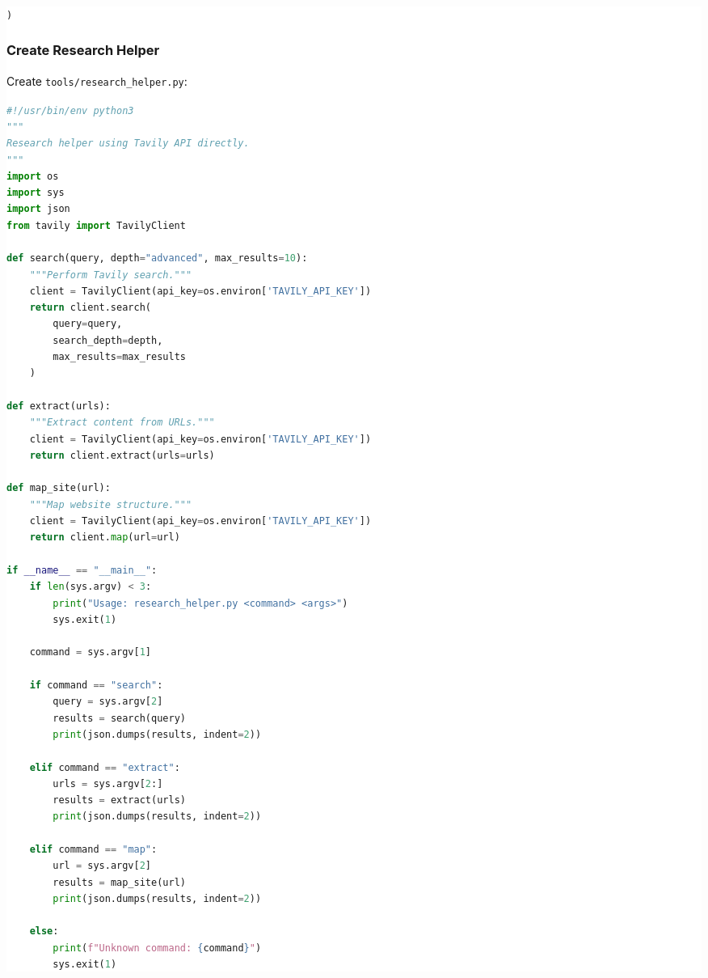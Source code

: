 ```python
)
```

### Create Research Helper

Create `tools/research_helper.py`:

```python
#!/usr/bin/env python3
"""
Research helper using Tavily API directly.
"""
import os
import sys
import json
from tavily import TavilyClient

def search(query, depth="advanced", max_results=10):
    """Perform Tavily search."""
    client = TavilyClient(api_key=os.environ['TAVILY_API_KEY'])
    return client.search(
        query=query,
        search_depth=depth,
        max_results=max_results
    )

def extract(urls):
    """Extract content from URLs."""
    client = TavilyClient(api_key=os.environ['TAVILY_API_KEY'])
    return client.extract(urls=urls)

def map_site(url):
    """Map website structure."""
    client = TavilyClient(api_key=os.environ['TAVILY_API_KEY'])
    return client.map(url=url)

if __name__ == "__main__":
    if len(sys.argv) < 3:
        print("Usage: research_helper.py <command> <args>")
        sys.exit(1)
    
    command = sys.argv[1]
    
    if command == "search":
        query = sys.argv[2]
        results = search(query)
        print(json.dumps(results, indent=2))
    
    elif command == "extract":
        urls = sys.argv[2:]
        results = extract(urls)
        print(json.dumps(results, indent=2))
    
    elif command == "map":
        url = sys.argv[2]
        results = map_site(url)
        print(json.dumps(results, indent=2))
    
    else:
        print(f"Unknown command: {command}")
        sys.exit(1)
```
